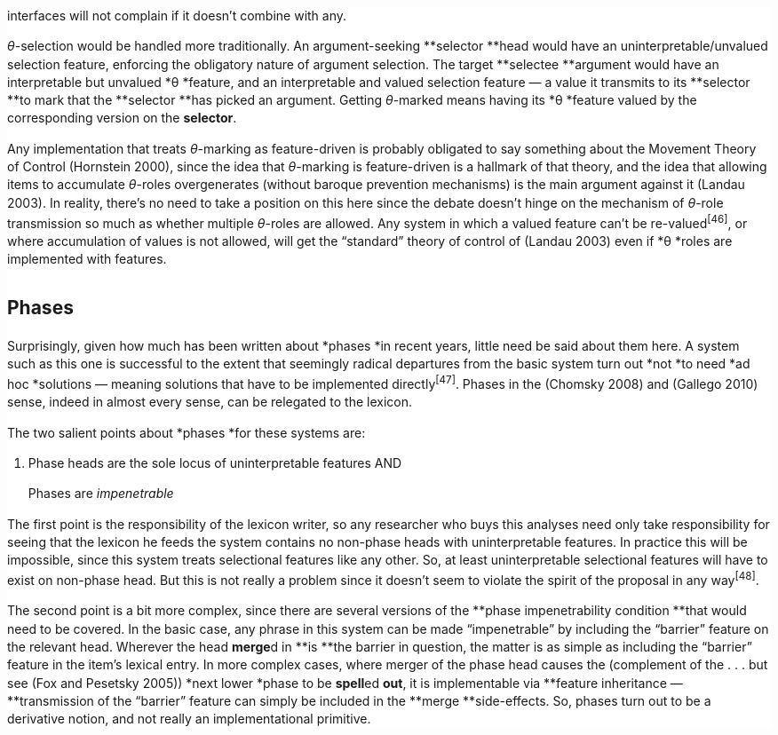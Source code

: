 interfaces will not complain if it doesn’t combine with any.

*θ*-selection would be handled more traditionally. An argument-seeking
**selector **head would have an uninterpretable/unvalued selection
feature, enforcing the obligatory nature of argument selection. The
target **selectee **argument would have an interpretable but unvalued *θ
*feature, and an interpretable and valued selection feature — a value it
transmits to its **selector **to mark that the **selector **has picked
an argument. Getting *θ*-marked means having its *θ *feature valued by
the corresponding version on the **selector**.

Any implementation that treats *θ*-marking as feature-driven is probably
obligated to say something about the Movement Theory of Control
(Hornstein 2000), since the idea that *θ*-marking is feature-driven is a
hallmark of that theory, and the idea that allowing items to accumulate
*θ*-roles overgenerates (without baroque prevention mechanisms) is the
main argument against it (Landau 2003). In reality, there’s no need to
take a position on this here since the debate doesn’t hinge on the
mechanism of *θ*-role transmission so much as whether multiple *θ*-roles
are allowed. Any system in which a valued feature can’t be
re-valued<sup>\[46\]</sup>, or where accumulation of values is not
allowed, will get the “standard” theory of control of (Landau 2003) even
if *θ *roles are implemented with features.

## <span id="anchor-82"></span><span id="anchor-83"></span><span id="anchor-84"></span>Phases

Surprisingly, given how much has been written about *phases *in recent
years, little need be said about them here. A system such as this one is
successful to the extent that seemingly radical departures from the
basic system turn out *not *to need *ad hoc *solutions — meaning
solutions that have to be implemented directly<sup>\[47\]</sup>. Phases
in the (Chomsky 2008) and (Gallego 2010) sense, indeed in almost every
sense, can be relegated to the lexicon.

The two salient points about *phases *for these systems are:

1.  Phase heads are the sole locus of uninterpretable features AND
    
    Phases are *impenetrable*

The first point is the responsibility of the lexicon writer, so any
researcher who buys this analyses need only take responsibility for
seeing that the lexicon he feeds the system contains no non-phase heads
with uninterpretable features. In practice this will be impossible,
since this system treats selectional features like any other. So, at
least uninterpretable selectional features will have to exist on
non-phase head. But this is not really a problem since it doesn’t seem
to violate the spirit of the proposal in any way<sup>\[48\]</sup>.

The second point is a bit more complex, since there are several versions
of the **phase impenetrability condition **that would need to be
covered. In the basic case, any phrase in this system can be made
“impenetrable” by including the “barrier” feature on the relevant
head. Wherever the head **merge**d in **is **the barrier in question,
the matter is as simple as including the “barrier” feature in the item’s
lexical entry. In more complex cases, where merger of the phase head
causes the (complement of the . . . but see (Fox and Pesetsky 2005))
*next lower *phase to be **spell**ed **out**, it is implementable via
**feature inheritance — **transmission of the “barrier” feature can
simply be included in the **merge **side-effects. So, phases turn out to
be a derivative notion, and not really an implementational primitive.
